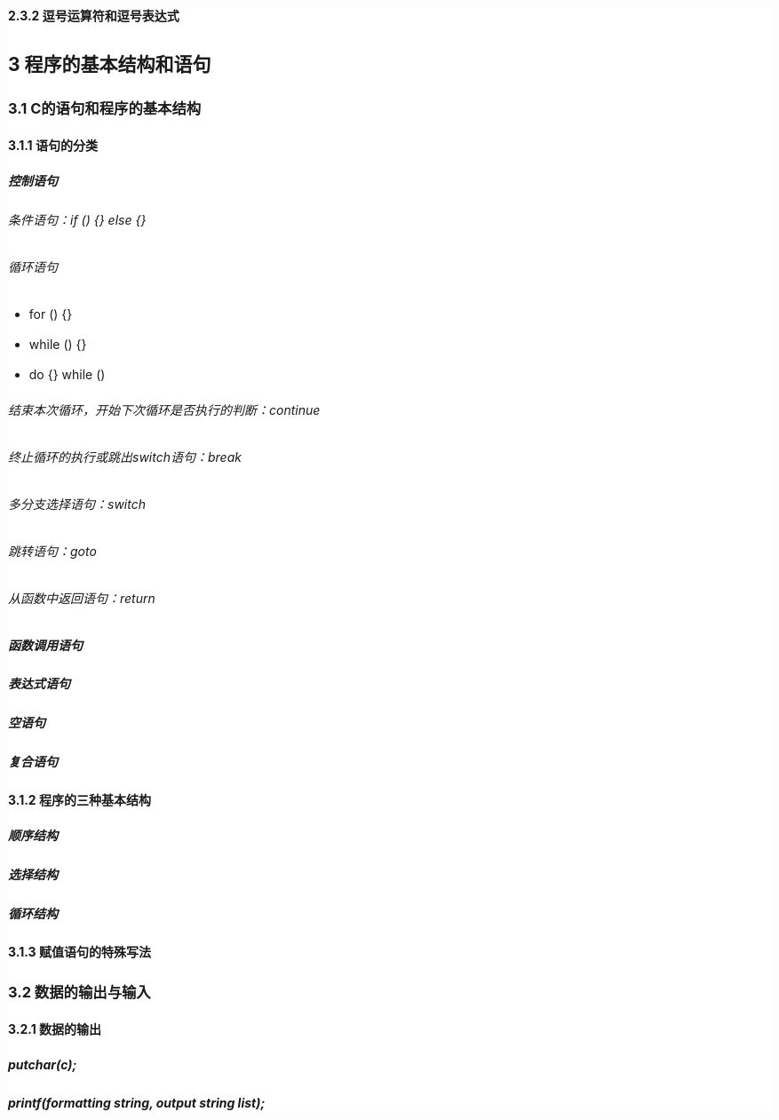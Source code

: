 #### 2.3.2 逗号运算符和逗号表达式

## 3 程序的基本结构和语句

### 3.1 C的语句和程序的基本结构

#### 3.1.1 语句的分类

##### 控制语句

###### 条件语句：if () {} else {}

###### 循环语句

* for () {}

* while () {}

* do {} while ()

###### 结束本次循环，开始下次循环是否执行的判断：continue

###### 终止循环的执行或跳出switch语句：break

###### 多分支选择语句：switch

###### 跳转语句：goto

###### 从函数中返回语句：return

##### 函数调用语句

##### 表达式语句

##### 空语句

##### 复合语句

#### 3.1.2 程序的三种基本结构

##### 顺序结构

##### 选择结构

##### 循环结构

#### 3.1.3 赋值语句的特殊写法

### 3.2 数据的输出与输入

#### 3.2.1 数据的输出

##### putchar(c);

##### printf(formatting string, output string list);
